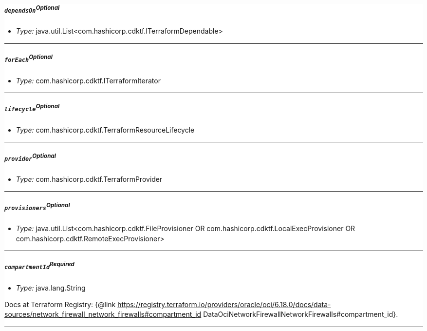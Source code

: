 
##### `dependsOn`<sup>Optional</sup> <a name="dependsOn" id="rhizo-co-terraform-provider-oci.dataOciNetworkFirewallNetworkFirewalls.DataOciNetworkFirewallNetworkFirewalls.Initializer.parameter.dependsOn"></a>

- *Type:* java.util.List<com.hashicorp.cdktf.ITerraformDependable>

---

##### `forEach`<sup>Optional</sup> <a name="forEach" id="rhizo-co-terraform-provider-oci.dataOciNetworkFirewallNetworkFirewalls.DataOciNetworkFirewallNetworkFirewalls.Initializer.parameter.forEach"></a>

- *Type:* com.hashicorp.cdktf.ITerraformIterator

---

##### `lifecycle`<sup>Optional</sup> <a name="lifecycle" id="rhizo-co-terraform-provider-oci.dataOciNetworkFirewallNetworkFirewalls.DataOciNetworkFirewallNetworkFirewalls.Initializer.parameter.lifecycle"></a>

- *Type:* com.hashicorp.cdktf.TerraformResourceLifecycle

---

##### `provider`<sup>Optional</sup> <a name="provider" id="rhizo-co-terraform-provider-oci.dataOciNetworkFirewallNetworkFirewalls.DataOciNetworkFirewallNetworkFirewalls.Initializer.parameter.provider"></a>

- *Type:* com.hashicorp.cdktf.TerraformProvider

---

##### `provisioners`<sup>Optional</sup> <a name="provisioners" id="rhizo-co-terraform-provider-oci.dataOciNetworkFirewallNetworkFirewalls.DataOciNetworkFirewallNetworkFirewalls.Initializer.parameter.provisioners"></a>

- *Type:* java.util.List<com.hashicorp.cdktf.FileProvisioner OR com.hashicorp.cdktf.LocalExecProvisioner OR com.hashicorp.cdktf.RemoteExecProvisioner>

---

##### `compartmentId`<sup>Required</sup> <a name="compartmentId" id="rhizo-co-terraform-provider-oci.dataOciNetworkFirewallNetworkFirewalls.DataOciNetworkFirewallNetworkFirewalls.Initializer.parameter.compartmentId"></a>

- *Type:* java.lang.String

Docs at Terraform Registry: {@link https://registry.terraform.io/providers/oracle/oci/6.18.0/docs/data-sources/network_firewall_network_firewalls#compartment_id DataOciNetworkFirewallNetworkFirewalls#compartment_id}.

---